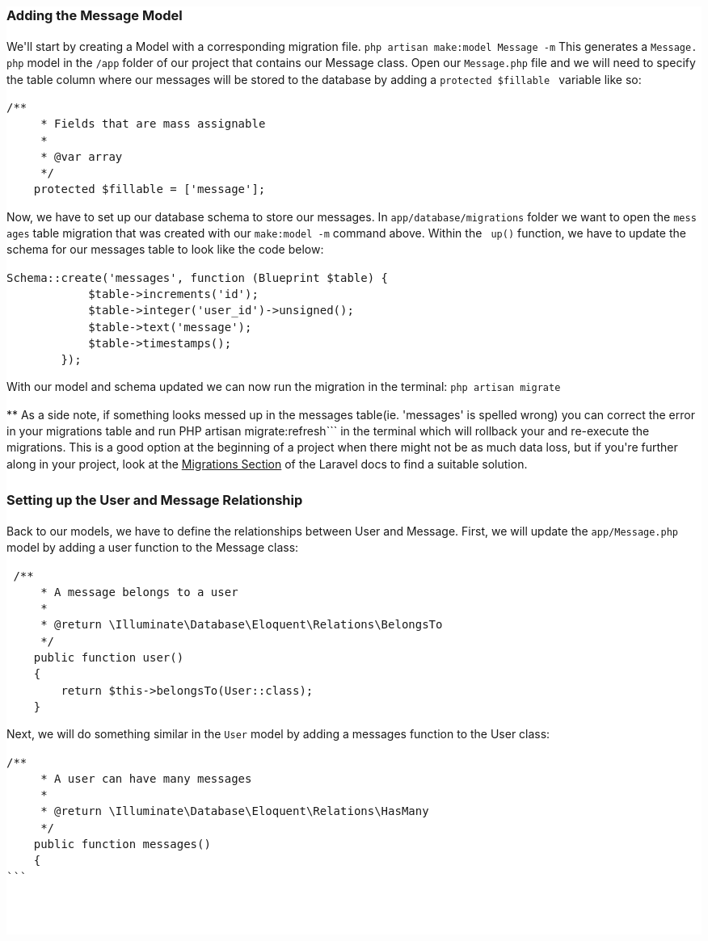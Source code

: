### Adding the Message Model
We'll start by creating a Model with a corresponding migration file.
```php artisan make:model Message -m```
This generates a ```Message.php``` model in the ```/app``` folder of our project that contains our Message class. Open our ```Message.php``` file and we will need to specify the table column where our messages will be stored to the database by adding a ```protected $fillable ``` variable like so:
<pre class='code-red'>
/**
     * Fields that are mass assignable
     * 
     * @var array
     */
    protected $fillable = ['message'];
</pre>
Now, we have to set up our database schema to store our messages. In ```app/database/migrations``` folder we want to open the ```messages``` table migration that was created with our ```make:model -m``` command above. Within the ``` up()``` function, we have to update the schema for our messages table to look like the code below:
<pre class="code-red">
Schema::create('messages', function (Blueprint $table) {
            $table->increments('id');
            $table->integer('user_id')->unsigned();
            $table->text('message');
            $table->timestamps();
        });
</pre>
With our model and schema updated we can now run the migration in the terminal:
```php artisan migrate```

** As a side note, if something looks messed up in the messages table(ie. 'messages' is spelled wrong) you can correct the error in your migrations table and run PHP artisan migrate:refresh``` in the terminal which will rollback your and re-execute the migrations. This is a good option at the beginning of a project when there might not be as much data loss, but if you're further along in your project, look at the [Migrations Section](https://laravel.com/docs/7.x/migrations#running-migrations) of the Laravel docs to find a suitable solution.

### Setting up the User and Message Relationship

Back to our models, we have to define the relationships between User and Message.
First, we will update the ```app/Message.php``` model by adding a user function to the Message class: 
<pre class="code-red">
 /**
     * A message belongs to a user
     * 
     * @return \Illuminate\Database\Eloquent\Relations\BelongsTo
     */
    public function user()
    {
        return $this->belongsTo(User::class);
    }
</pre>

Next, we will do something similar in the ```User``` model by adding a messages function to the User class:
<pre class='code-red'>
/**
     * A user can have many messages
     * 
     * @return \Illuminate\Database\Eloquent\Relations\HasMany
     */
    public function messages()
    {
```